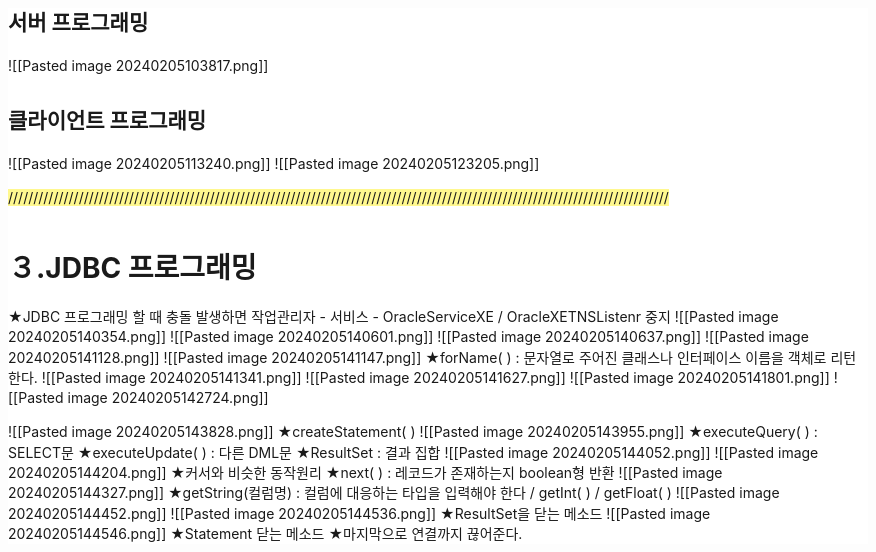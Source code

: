 

## 서버 프로그래밍
![[Pasted image 20240205103817.png]]


## 클라이언트 프로그래밍
![[Pasted image 20240205113240.png]]
![[Pasted image 20240205123205.png]]



<span style="background:#fff88f">///////////////////////////////////////////////////////////////////////////////////////////////////////////////////////////////////</span>


# ３.JDBC 프로그래밍
★JDBC 프로그래밍 할 때 충돌 발생하면 
작업관리자 - 서비스 - OracleServiceXE / OracleXETNSListenr 중지
![[Pasted image 20240205140354.png]]
![[Pasted image 20240205140601.png]]
![[Pasted image 20240205140637.png]]
![[Pasted image 20240205141128.png]]
![[Pasted image 20240205141147.png]]
★forName( ) : 문자열로 주어진 클래스나 인터페이스 이름을 객체로 리턴한다.
![[Pasted image 20240205141341.png]]
![[Pasted image 20240205141627.png]]
![[Pasted image 20240205141801.png]]
![[Pasted image 20240205142724.png]]

![[Pasted image 20240205143828.png]]
★createStatement( )
![[Pasted image 20240205143955.png]]
★executeQuery( ) : SELECT문
★executeUpdate( ) : 다른 DML문
★ResultSet : 결과 집합
![[Pasted image 20240205144052.png]]
![[Pasted image 20240205144204.png]]
★커서와 비슷한 동작원리
★next( ) : 레코드가 존재하는지 boolean형 반환
![[Pasted image 20240205144327.png]]
★getString(컬럼명) : 컬럼에 대응하는 타입을 입력해야 한다 / getInt( ) / getFloat( )
![[Pasted image 20240205144452.png]]
![[Pasted image 20240205144536.png]]
★ResultSet을 닫는 메소드
![[Pasted image 20240205144546.png]]
★Statement 닫는 메소드
★마지막으로 연결까지 끊어준다.
